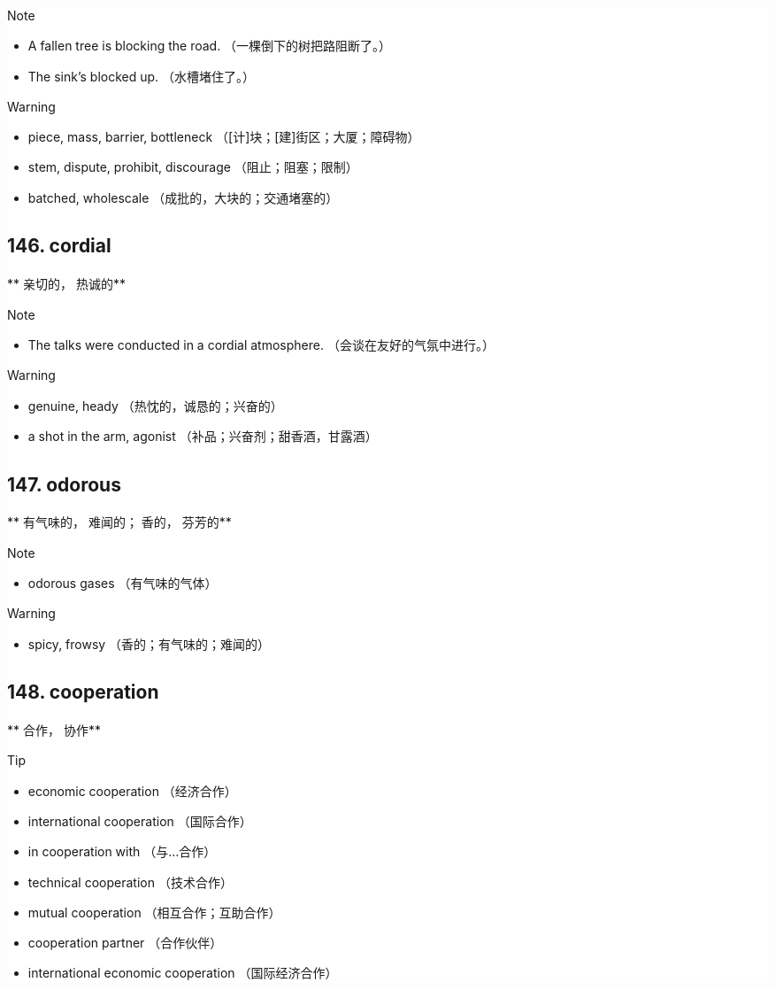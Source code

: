 > [!NOTE]
>
> - A fallen tree is blocking the road. （一棵倒下的树把路阻断了。）
>
> - The sink’s blocked up. （水槽堵住了。）
>

> [!WARNING]
>
> - piece, mass, barrier, bottleneck （[计]块；[建]街区；大厦；障碍物）
>
> - stem, dispute, prohibit, discourage （阻止；阻塞；限制）
>
> - batched, wholescale （成批的，大块的；交通堵塞的）
>

## 146. cordial

** 亲切的， 热诚的**

> [!NOTE]
>
> - The talks were conducted in a cordial atmosphere. （会谈在友好的气氛中进行。）
>

> [!WARNING]
>
> - genuine, heady （热忱的，诚恳的；兴奋的）
>
> - a shot in the arm, agonist （补品；兴奋剂；甜香酒，甘露酒）
>

## 147. odorous

** 有气味的， 难闻的； 香的， 芬芳的**

> [!NOTE]
>
> - odorous gases （有气味的气体）
>

> [!WARNING]
>
> - spicy, frowsy （香的；有气味的；难闻的）
>

## 148. cooperation

** 合作， 协作**

> [!TIP]
>
> - economic cooperation （经济合作）
>
> - international cooperation （国际合作）
>
> - in cooperation with （与…合作）
>
> - technical cooperation （技术合作）
>
> - mutual cooperation （相互合作；互助合作）
>
> - cooperation partner （合作伙伴）
>
> - international economic cooperation （国际经济合作）
>
